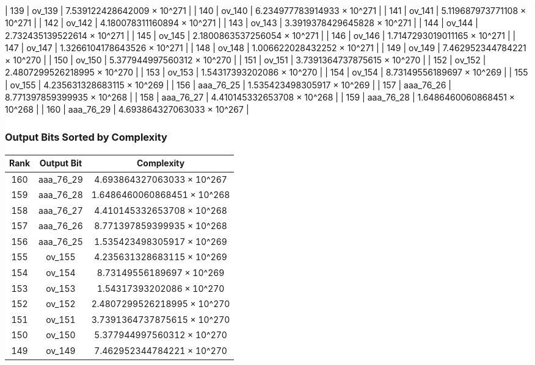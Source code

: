 | 139 | ov_139 | 7.539122428642009 × 10^271 |
| 140 | ov_140 | 6.234977783914933 × 10^271 |
| 141 | ov_141 | 5.119687973771108 × 10^271 |
| 142 | ov_142 | 4.180078311160894 × 10^271 |
| 143 | ov_143 | 3.3919378429645828 × 10^271 |
| 144 | ov_144 | 2.732435139522614 × 10^271 |
| 145 | ov_145 | 2.1800863537256054 × 10^271 |
| 146 | ov_146 | 1.7147293019011165 × 10^271 |
| 147 | ov_147 | 1.3266104178643526 × 10^271 |
| 148 | ov_148 | 1.006622028432252 × 10^271 |
| 149 | ov_149 | 7.462952344784221 × 10^270 |
| 150 | ov_150 | 5.377944997560312 × 10^270 |
| 151 | ov_151 | 3.7391364737875615 × 10^270 |
| 152 | ov_152 | 2.4807299526218995 × 10^270 |
| 153 | ov_153 | 1.54317393202086 × 10^270 |
| 154 | ov_154 | 8.73149556189697 × 10^269 |
| 155 | ov_155 | 4.235631328683115 × 10^269 |
| 156 | aaa_76_25 | 1.535423498305917 × 10^269 |
| 157 | aaa_76_26 | 8.771397859399935 × 10^268 |
| 158 | aaa_76_27 | 4.410145332653708 × 10^268 |
| 159 | aaa_76_28 | 1.6486460060868451 × 10^268 |
| 160 | aaa_76_29 | 4.693864327063033 × 10^267 |

### Output Bits Sorted by Complexity

| Rank | Output Bit | Complexity |
|:----:|:----------:|:----------:|
| 160 | aaa_76_29 | 4.693864327063033 × 10^267 |
| 159 | aaa_76_28 | 1.6486460060868451 × 10^268 |
| 158 | aaa_76_27 | 4.410145332653708 × 10^268 |
| 157 | aaa_76_26 | 8.771397859399935 × 10^268 |
| 156 | aaa_76_25 | 1.535423498305917 × 10^269 |
| 155 | ov_155 | 4.235631328683115 × 10^269 |
| 154 | ov_154 | 8.73149556189697 × 10^269 |
| 153 | ov_153 | 1.54317393202086 × 10^270 |
| 152 | ov_152 | 2.4807299526218995 × 10^270 |
| 151 | ov_151 | 3.7391364737875615 × 10^270 |
| 150 | ov_150 | 5.377944997560312 × 10^270 |
| 149 | ov_149 | 7.462952344784221 × 10^270 |